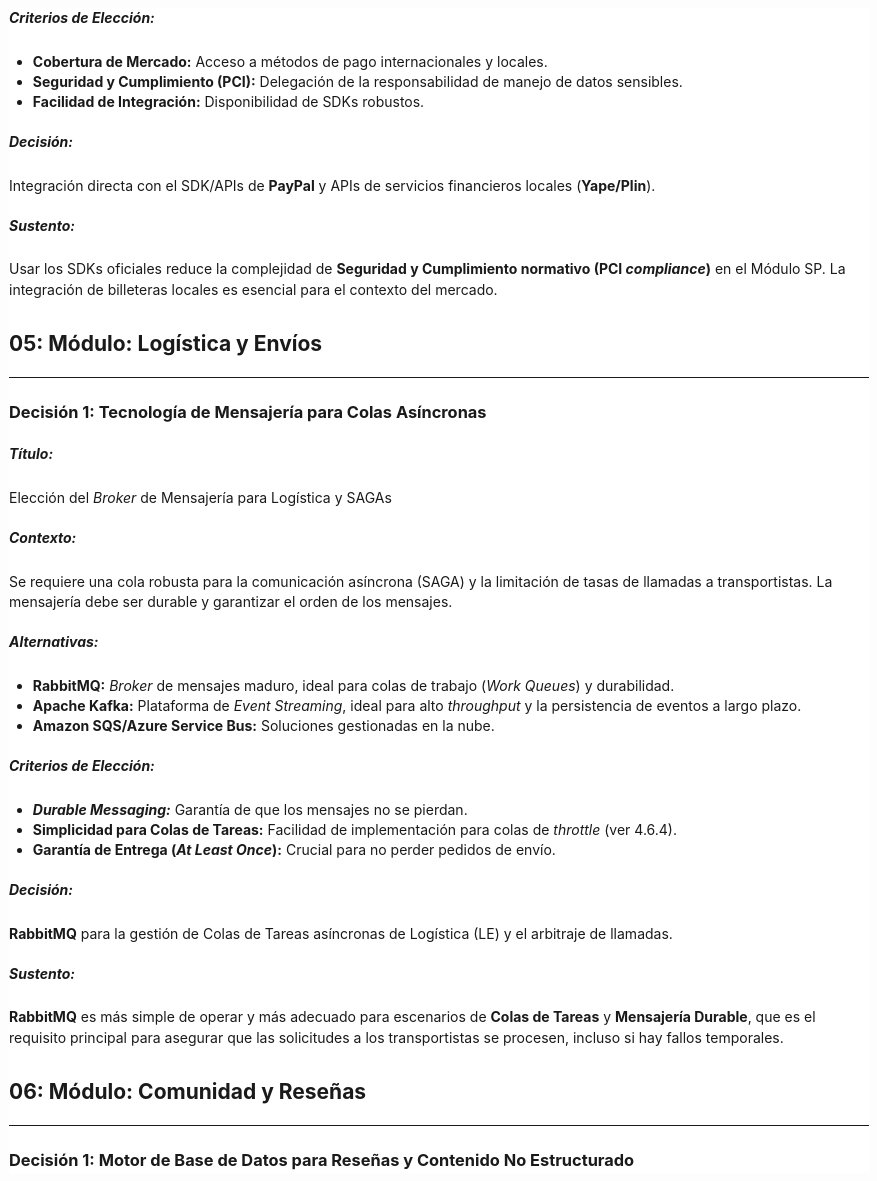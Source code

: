 ##### Criterios de Elección:
* **Cobertura de Mercado:** Acceso a métodos de pago internacionales y locales.
* **Seguridad y Cumplimiento (PCI):** Delegación de la responsabilidad de manejo de datos sensibles.
* **Facilidad de Integración:** Disponibilidad de SDKs robustos.

##### Decisión:
Integración directa con el SDK/APIs de **PayPal** y APIs de servicios financieros locales (**Yape/Plin**).

##### Sustento:
Usar los SDKs oficiales reduce la complejidad de **Seguridad y Cumplimiento normativo (PCI *compliance*)** en el Módulo SP. La integración de billeteras locales es esencial para el contexto del mercado.

## 05: Módulo: Logística y Envíos
---
### Decisión 1: Tecnología de Mensajería para Colas Asíncronas

##### Título:
Elección del *Broker* de Mensajería para Logística y SAGAs

##### Contexto:
Se requiere una cola robusta para la comunicación asíncrona (SAGA) y la limitación de tasas de llamadas a transportistas. La mensajería debe ser durable y garantizar el orden de los mensajes.

##### Alternativas:
* **RabbitMQ:** *Broker* de mensajes maduro, ideal para colas de trabajo (*Work Queues*) y durabilidad.
* **Apache Kafka:** Plataforma de *Event Streaming*, ideal para alto *throughput* y la persistencia de eventos a largo plazo.
* **Amazon SQS/Azure Service Bus:** Soluciones gestionadas en la nube.

##### Criterios de Elección:
* ***Durable Messaging:*** Garantía de que los mensajes no se pierdan.
* **Simplicidad para Colas de Tareas:** Facilidad de implementación para colas de *throttle* (ver 4.6.4).
* **Garantía de Entrega (*At Least Once*):** Crucial para no perder pedidos de envío.

##### Decisión:
**RabbitMQ** para la gestión de Colas de Tareas asíncronas de Logística (LE) y el arbitraje de llamadas.

##### Sustento:
**RabbitMQ** es más simple de operar y más adecuado para escenarios de **Colas de Tareas** y **Mensajería Durable**, que es el requisito principal para asegurar que las solicitudes a los transportistas se procesen, incluso si hay fallos temporales.

## 06: Módulo: Comunidad y Reseñas
---
### Decisión 1: Motor de Base de Datos para Reseñas y Contenido No Estructurado
